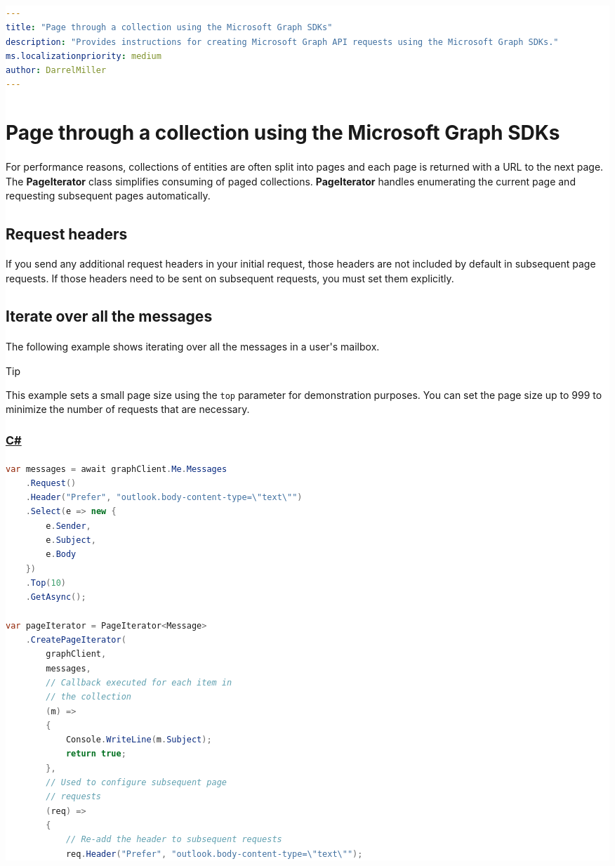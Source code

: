 ```yaml
---
title: "Page through a collection using the Microsoft Graph SDKs"
description: "Provides instructions for creating Microsoft Graph API requests using the Microsoft Graph SDKs."
ms.localizationpriority: medium
author: DarrelMiller
---
```




# Page through a collection using the Microsoft Graph SDKs

For performance reasons, collections of entities are often split into pages and each page is returned with a URL to the next page. The **PageIterator** class simplifies consuming of paged collections. **PageIterator** handles enumerating the current page and requesting subsequent pages automatically.

## Request headers

If you send any additional request headers in your initial request, those headers are not included by default in subsequent page requests. If those headers need to be sent on subsequent requests, you must set them explicitly.

## Iterate over all the messages

The following example shows iterating over all the messages in a user's mailbox.

> [!TIP]
> This example sets a small page size using the `top` parameter for demonstration purposes. You can set the page size up to 999 to minimize the number of requests that are necessary.

### [C#](#tab/csharp)

```csharp
var messages = await graphClient.Me.Messages
    .Request()
    .Header("Prefer", "outlook.body-content-type=\"text\"")
    .Select(e => new {
        e.Sender,
        e.Subject,
        e.Body
    })
    .Top(10)
    .GetAsync();

var pageIterator = PageIterator<Message>
    .CreatePageIterator(
        graphClient,
        messages,
        // Callback executed for each item in
        // the collection
        (m) =>
        {
            Console.WriteLine(m.Subject);
            return true;
        },
        // Used to configure subsequent page
        // requests
        (req) =>
        {
            // Re-add the header to subsequent requests
            req.Header("Prefer", "outlook.body-content-type=\"text\"");
```